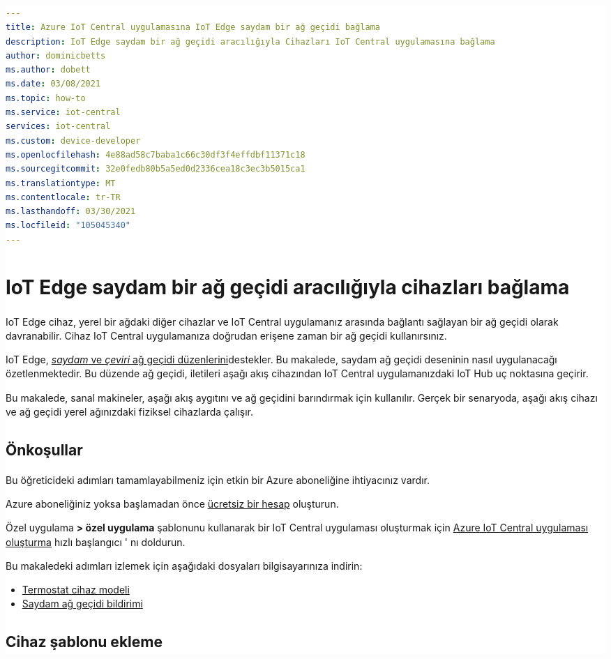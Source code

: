 ```yaml
---
title: Azure IoT Central uygulamasına IoT Edge saydam bir ağ geçidi bağlama
description: IoT Edge saydam bir ağ geçidi aracılığıyla Cihazları IoT Central uygulamasına bağlama
author: dominicbetts
ms.author: dobett
ms.date: 03/08/2021
ms.topic: how-to
ms.service: iot-central
services: iot-central
ms.custom: device-developer
ms.openlocfilehash: 4e88ad58c7baba1c66c30df3f4effdbf11371c18
ms.sourcegitcommit: 32e0fedb80b5a5ed0d2336cea18c3ec3b5015ca1
ms.translationtype: MT
ms.contentlocale: tr-TR
ms.lasthandoff: 03/30/2021
ms.locfileid: "105045340"
---
```

# <a name="how-to-connect-devices-through-an-iot-edge-transparent-gateway"></a>IoT Edge saydam bir ağ geçidi aracılığıyla cihazları bağlama

IoT Edge cihaz, yerel bir ağdaki diğer cihazlar ve IoT Central uygulamanız arasında bağlantı sağlayan bir ağ geçidi olarak davranabilir. Cihaz IoT Central uygulamanıza doğrudan erişene zaman bir ağ geçidi kullanırsınız.

IoT Edge, [ *saydam* ve *çeviri* ağ geçidi düzenlerini](../../iot-edge/iot-edge-as-gateway.md)destekler. Bu makalede, saydam ağ geçidi deseninin nasıl uygulanacağı özetlenmektedir. Bu düzende ağ geçidi, iletileri aşağı akış cihazından IoT Central uygulamanızdaki IoT Hub uç noktasına geçirir.

Bu makalede, sanal makineler, aşağı akış aygıtını ve ağ geçidini barındırmak için kullanılır. Gerçek bir senaryoda, aşağı akış cihazı ve ağ geçidi yerel ağınızdaki fiziksel cihazlarda çalışır.

## <a name="prerequisites"></a>Önkoşullar

Bu öğreticideki adımları tamamlayabilmeniz için etkin bir Azure aboneliğine ihtiyacınız vardır.

Azure aboneliğiniz yoksa başlamadan önce [ücretsiz bir hesap](https://azure.microsoft.com/free/?WT.mc_id=A261C142F) oluşturun.

Özel uygulama **> özel uygulama** şablonunu kullanarak bir IoT Central uygulaması oluşturmak için [Azure IoT Central uygulaması oluşturma](./quick-deploy-iot-central.md) hızlı başlangıcı ' nı doldurun.

Bu makaledeki adımları izlemek için aşağıdaki dosyaları bilgisayarınıza indirin:

- [Termostat cihaz modeli](https://raw.githubusercontent.com/Azure/iot-plugandplay-models/main/dtmi/com/example/thermostat-1.json)
- [Saydam ağ geçidi bildirimi](https://raw.githubusercontent.com/Azure-Samples/iot-central-docs-samples/master/transparent-gateway/EdgeTransparentGatewayManifest.json)

## <a name="add-device-templates"></a>Cihaz şablonu ekleme
